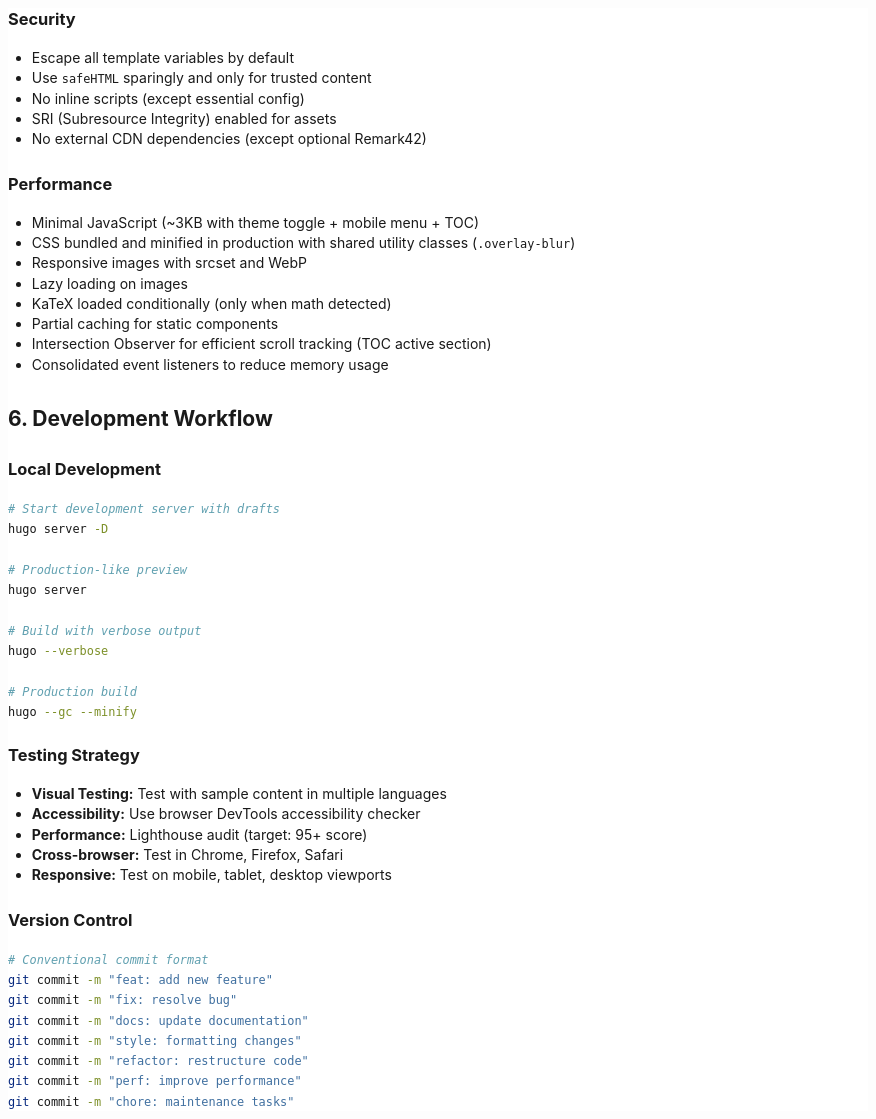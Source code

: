 ### Security
- Escape all template variables by default
- Use `safeHTML` sparingly and only for trusted content
- No inline scripts (except essential config)
- SRI (Subresource Integrity) enabled for assets
- No external CDN dependencies (except optional Remark42)

### Performance
- Minimal JavaScript (~3KB with theme toggle + mobile menu + TOC)
- CSS bundled and minified in production with shared utility classes (`.overlay-blur`)
- Responsive images with srcset and WebP
- Lazy loading on images
- KaTeX loaded conditionally (only when math detected)
- Partial caching for static components
- Intersection Observer for efficient scroll tracking (TOC active section)
- Consolidated event listeners to reduce memory usage

## 6. Development Workflow

### Local Development
```bash
# Start development server with drafts
hugo server -D

# Production-like preview
hugo server

# Build with verbose output
hugo --verbose

# Production build
hugo --gc --minify
```

### Testing Strategy
- **Visual Testing:** Test with sample content in multiple languages
- **Accessibility:** Use browser DevTools accessibility checker
- **Performance:** Lighthouse audit (target: 95+ score)
- **Cross-browser:** Test in Chrome, Firefox, Safari
- **Responsive:** Test on mobile, tablet, desktop viewports

### Version Control
```bash
# Conventional commit format
git commit -m "feat: add new feature"
git commit -m "fix: resolve bug"
git commit -m "docs: update documentation"
git commit -m "style: formatting changes"
git commit -m "refactor: restructure code"
git commit -m "perf: improve performance"
git commit -m "chore: maintenance tasks"
```
